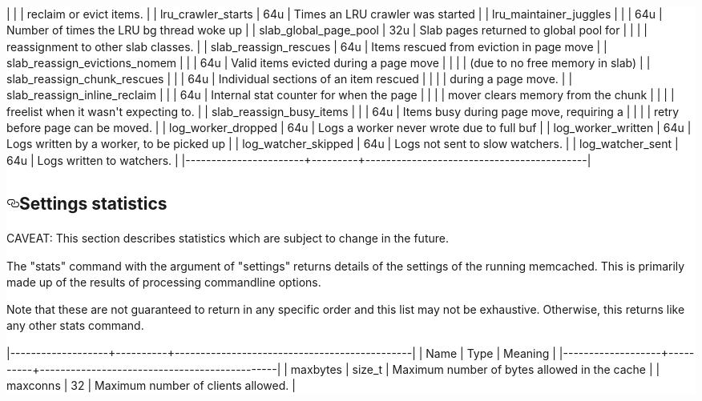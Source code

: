 |                       |         | reclaim or evict items.                   |
| lru_crawler_starts    | 64u     | Times an LRU crawler was started          |
| lru_maintainer_juggles                                                      |
|                       | 64u     | Number of times the LRU bg thread woke up |
| slab_global_page_pool | 32u     | Slab pages returned to global pool for    |
|                       |         | reassignment to other slab classes.       |
| slab_reassign_rescues | 64u     | Items rescued from eviction in page move  |
| slab_reassign_evictions_nomem                                               |
|                       | 64u     | Valid items evicted during a page move    |
|                       |         | (due to no free memory in slab)           |
| slab_reassign_chunk_rescues                                                 |
|                       | 64u     | Individual sections of an item rescued    |
|                       |         | during a page move.                       |
| slab_reassign_inline_reclaim                                                |
|                       | 64u     | Internal stat counter for when the page   |
|                       |         | mover clears memory from the chunk        |
|                       |         | freelist when it wasn't expecting to.     |
| slab_reassign_busy_items                                                    |
|                       | 64u     | Items busy during page move, requiring a  |
|                       |         | retry before page can be moved.           |
| log_worker_dropped    | 64u     | Logs a worker never wrote due to full buf |
| log_worker_written    | 64u     | Logs written by a worker, to be picked up |
| log_watcher_skipped   | 64u     | Logs not sent to slow watchers.           |
| log_watcher_sent      | 64u     | Logs written to watchers.                 |
|-----------------------+---------+-------------------------------------------|</p>
<h2><a id="user-content-settings-statistics" class="anchor" href="#settings-statistics" aria-hidden="true"><svg aria-hidden="true" class="octicon octicon-link" height="16" version="1.1" viewBox="0 0 16 16" width="16"><path fill-rule="evenodd" d="M4 9h1v1H4c-1.5 0-3-1.69-3-3.5S2.55 3 4 3h4c1.45 0 3 1.69 3 3.5 0 1.41-.91 2.72-2 3.25V8.59c.58-.45 1-1.27 1-2.09C10 5.22 8.98 4 8 4H4c-.98 0-2 1.22-2 2.5S3 9 4 9zm9-3h-1v1h1c1 0 2 1.22 2 2.5S13.98 12 13 12H9c-.98 0-2-1.22-2-2.5 0-.83.42-1.64 1-2.09V6.25c-1.09.53-2 1.84-2 3.25C6 11.31 7.55 13 9 13h4c1.45 0 3-1.69 3-3.5S14.5 6 13 6z"></path></svg></a>Settings statistics</h2>
<p>CAVEAT: This section describes statistics which are subject to change in the
future.</p>
<p>The "stats" command with the argument of "settings" returns details of
the settings of the running memcached.  This is primarily made up of
the results of processing commandline options.</p>
<p>Note that these are not guaranteed to return in any specific order and
this list may not be exhaustive.  Otherwise, this returns like any
other stats command.</p>
<p>|-------------------+----------+----------------------------------------------|
| Name              | Type     | Meaning                                      |
|-------------------+----------+----------------------------------------------|
| maxbytes          | size_t   | Maximum number of bytes allowed in the cache |
| maxconns          | 32       | Maximum number of clients allowed.           |